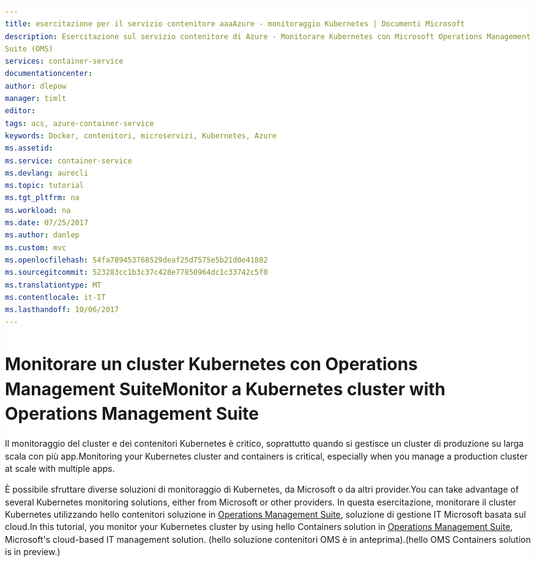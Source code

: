 ```yaml
---
title: esercitazione per il servizio contenitore aaaAzure - monitoraggio Kubernetes | Documenti Microsoft
description: Esercitazione sul servizio contenitore di Azure - Monitorare Kubernetes con Microsoft Operations Management Suite (OMS)
services: container-service
documentationcenter: 
author: dlepow
manager: timlt
editor: 
tags: acs, azure-container-service
keywords: Docker, contenitori, microservizi, Kubernetes, Azure
ms.assetid: 
ms.service: container-service
ms.devlang: aurecli
ms.topic: tutorial
ms.tgt_pltfrm: na
ms.workload: na
ms.date: 07/25/2017
ms.author: danlep
ms.custom: mvc
ms.openlocfilehash: 54fa789453768529deaf25d7575e5b21d0e41882
ms.sourcegitcommit: 523283cc1b3c37c428e77850964dc1c33742c5f0
ms.translationtype: MT
ms.contentlocale: it-IT
ms.lasthandoff: 10/06/2017
---
```

# <a name="monitor-a-kubernetes-cluster-with-operations-management-suite"></a><span data-ttu-id="404e4-104">Monitorare un cluster Kubernetes con Operations Management Suite</span><span class="sxs-lookup"><span data-stu-id="404e4-104">Monitor a Kubernetes cluster with Operations Management Suite</span></span>

<span data-ttu-id="404e4-105">Il monitoraggio del cluster e dei contenitori Kubernetes è critico, soprattutto quando si gestisce un cluster di produzione su larga scala con più app.</span><span class="sxs-lookup"><span data-stu-id="404e4-105">Monitoring your Kubernetes cluster and containers is critical, especially when you manage a production cluster at scale with multiple apps.</span></span> 

<span data-ttu-id="404e4-106">È possibile sfruttare diverse soluzioni di monitoraggio di Kubernetes, da Microsoft o da altri provider.</span><span class="sxs-lookup"><span data-stu-id="404e4-106">You can take advantage of several Kubernetes monitoring solutions, either from Microsoft or other providers.</span></span> <span data-ttu-id="404e4-107">In questa esercitazione, monitorare il cluster Kubernetes utilizzando hello contenitori soluzione in [Operations Management Suite](../../operations-management-suite/operations-management-suite-overview.md), soluzione di gestione IT Microsoft basata sul cloud.</span><span class="sxs-lookup"><span data-stu-id="404e4-107">In this tutorial, you monitor your Kubernetes cluster by using hello Containers solution in [Operations Management Suite](../../operations-management-suite/operations-management-suite-overview.md), Microsoft's cloud-based IT management solution.</span></span> <span data-ttu-id="404e4-108">(hello soluzione contenitori OMS è in anteprima).</span><span class="sxs-lookup"><span data-stu-id="404e4-108">(hello OMS Containers solution is in preview.)</span></span>
